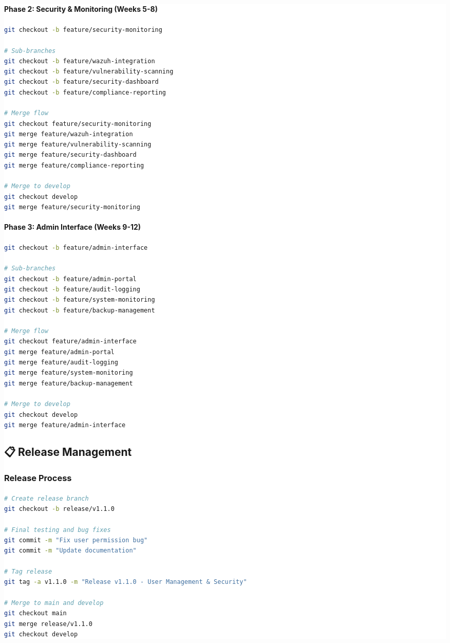 #### **Phase 2: Security & Monitoring (Weeks 5-8)**

```bash
git checkout -b feature/security-monitoring

# Sub-branches
git checkout -b feature/wazuh-integration
git checkout -b feature/vulnerability-scanning
git checkout -b feature/security-dashboard
git checkout -b feature/compliance-reporting

# Merge flow
git checkout feature/security-monitoring
git merge feature/wazuh-integration
git merge feature/vulnerability-scanning
git merge feature/security-dashboard
git merge feature/compliance-reporting

# Merge to develop
git checkout develop
git merge feature/security-monitoring
```

#### **Phase 3: Admin Interface (Weeks 9-12)**

```bash
git checkout -b feature/admin-interface

# Sub-branches
git checkout -b feature/admin-portal
git checkout -b feature/audit-logging
git checkout -b feature/system-monitoring
git checkout -b feature/backup-management

# Merge flow
git checkout feature/admin-interface
git merge feature/admin-portal
git merge feature/audit-logging
git merge feature/system-monitoring
git merge feature/backup-management

# Merge to develop
git checkout develop
git merge feature/admin-interface
```

## **📋 Release Management**

### **Release Process**

```bash
# Create release branch
git checkout -b release/v1.1.0

# Final testing and bug fixes
git commit -m "Fix user permission bug"
git commit -m "Update documentation"

# Tag release
git tag -a v1.1.0 -m "Release v1.1.0 - User Management & Security"

# Merge to main and develop
git checkout main
git merge release/v1.1.0
git checkout develop
```